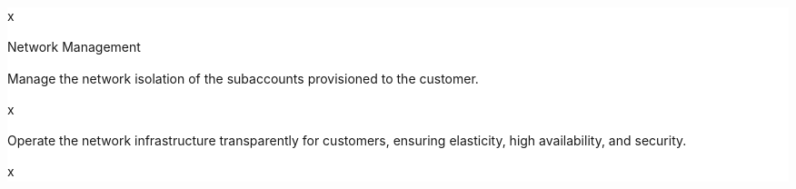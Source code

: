 

</td>
<td valign="top">



</td>
<td valign="top">

x



</td>
</tr>
<tr>
<td valign="top" rowspan="2">

Network Management



</td>
<td valign="top">

Manage the network isolation of the subaccounts provisioned to the customer.



</td>
<td valign="top">

x



</td>
<td valign="top">



</td>
</tr>
<tr>
<td valign="top">

Operate the network infrastructure transparently for customers, ensuring elasticity, high availability, and security.



</td>
<td valign="top">

x



</td>
<td valign="top">



</td>
</tr>
<tr>
<td valign="top">

